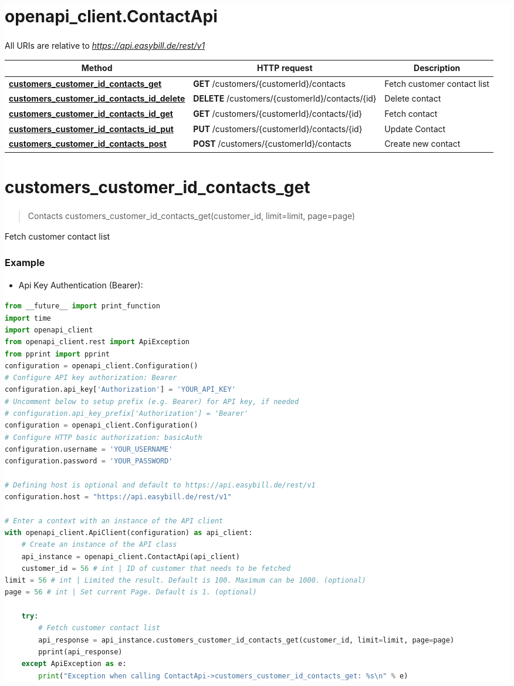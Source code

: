 # openapi_client.ContactApi

All URIs are relative to *https://api.easybill.de/rest/v1*

Method | HTTP request | Description
------------- | ------------- | -------------
[**customers_customer_id_contacts_get**](ContactApi.md#customers_customer_id_contacts_get) | **GET** /customers/{customerId}/contacts | Fetch customer contact list
[**customers_customer_id_contacts_id_delete**](ContactApi.md#customers_customer_id_contacts_id_delete) | **DELETE** /customers/{customerId}/contacts/{id} | Delete contact
[**customers_customer_id_contacts_id_get**](ContactApi.md#customers_customer_id_contacts_id_get) | **GET** /customers/{customerId}/contacts/{id} | Fetch contact
[**customers_customer_id_contacts_id_put**](ContactApi.md#customers_customer_id_contacts_id_put) | **PUT** /customers/{customerId}/contacts/{id} | Update Contact
[**customers_customer_id_contacts_post**](ContactApi.md#customers_customer_id_contacts_post) | **POST** /customers/{customerId}/contacts | Create new contact


# **customers_customer_id_contacts_get**
> Contacts customers_customer_id_contacts_get(customer_id, limit=limit, page=page)

Fetch customer contact list

### Example

* Api Key Authentication (Bearer):
```python
from __future__ import print_function
import time
import openapi_client
from openapi_client.rest import ApiException
from pprint import pprint
configuration = openapi_client.Configuration()
# Configure API key authorization: Bearer
configuration.api_key['Authorization'] = 'YOUR_API_KEY'
# Uncomment below to setup prefix (e.g. Bearer) for API key, if needed
# configuration.api_key_prefix['Authorization'] = 'Bearer'
configuration = openapi_client.Configuration()
# Configure HTTP basic authorization: basicAuth
configuration.username = 'YOUR_USERNAME'
configuration.password = 'YOUR_PASSWORD'

# Defining host is optional and default to https://api.easybill.de/rest/v1
configuration.host = "https://api.easybill.de/rest/v1"

# Enter a context with an instance of the API client
with openapi_client.ApiClient(configuration) as api_client:
    # Create an instance of the API class
    api_instance = openapi_client.ContactApi(api_client)
    customer_id = 56 # int | ID of customer that needs to be fetched
limit = 56 # int | Limited the result. Default is 100. Maximum can be 1000. (optional)
page = 56 # int | Set current Page. Default is 1. (optional)

    try:
        # Fetch customer contact list
        api_response = api_instance.customers_customer_id_contacts_get(customer_id, limit=limit, page=page)
        pprint(api_response)
    except ApiException as e:
        print("Exception when calling ContactApi->customers_customer_id_contacts_get: %s\n" % e)
```
